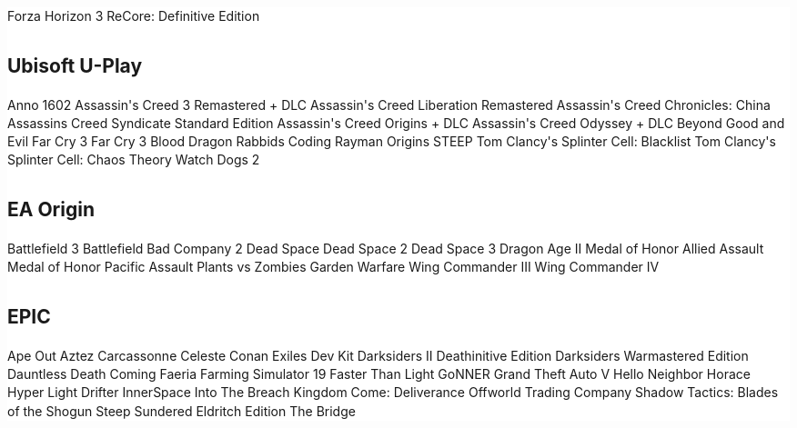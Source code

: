 Forza Horizon 3
ReCore: Definitive Edition

## Ubisoft U-Play

Anno 1602
Assassin's Creed 3 Remastered + DLC
Assassin's Creed Liberation Remastered
Assassin's Creed Chronicles: China
Assassins Creed Syndicate Standard Edition
Assassin's Creed Origins + DLC
Assassin's Creed Odyssey + DLC
Beyond Good and Evil
Far Cry 3
Far Cry 3 Blood Dragon
Rabbids Coding
Rayman Origins
STEEP
Tom Clancy's Splinter Cell: Blacklist
Tom Clancy's Splinter Cell: Chaos Theory
Watch Dogs 2

## EA Origin

Battlefield 3
Battlefield Bad Company 2
Dead Space
Dead Space 2
Dead Space 3
Dragon Age II
Medal of Honor Allied Assault
Medal of Honor Pacific Assault
Plants vs Zombies Garden Warfare
Wing Commander III
Wing Commander IV

## EPIC

Ape Out
Aztez
Carcassonne
Celeste
Conan Exiles Dev Kit
Darksiders II Deathinitive Edition
Darksiders Warmastered Edition
Dauntless
Death Coming
Faeria
Farming Simulator 19
Faster Than Light
GoNNER
Grand Theft Auto V
Hello Neighbor
Horace
Hyper Light Drifter
InnerSpace
Into The Breach
Kingdom Come: Deliverance
Offworld Trading Company
Shadow Tactics: Blades of the Shogun
Steep
Sundered Eldritch Edition
The Bridge
